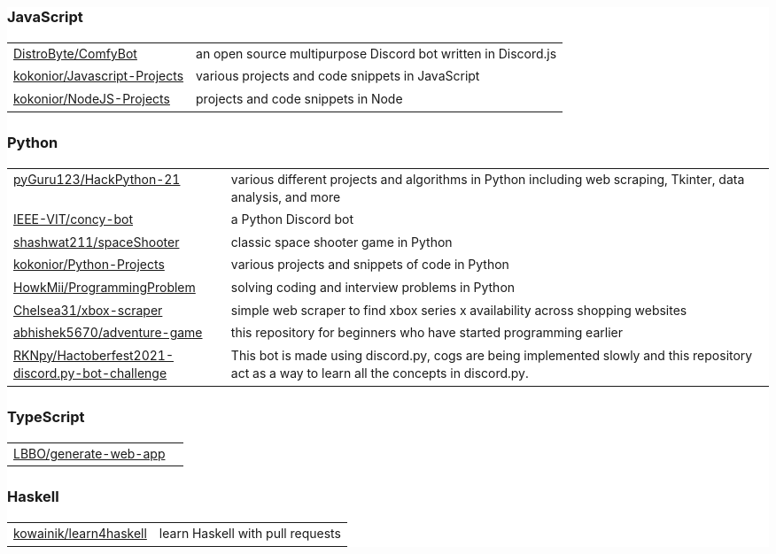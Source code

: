 
### JavaScript
| | |
|--|--|
| [DistroByte/ComfyBot](https://github.com/DistroByte/ComfyBot) | an open source multipurpose Discord bot written in Discord.js | 
| [kokonior/Javascript-Projects](https://github.com/kokonior/Javascript-Projects) | various projects and code snippets in JavaScript | 
| [kokonior/NodeJS-Projects](https://github.com/kokonior/NodeJS-Projects) | projects and code snippets in Node |

### Python
| | |
|--|--|
| [pyGuru123/HackPython-21](https://github.com/pyGuru123/HackPython-21) | various different projects and algorithms in Python including web scraping, Tkinter, data analysis, and more | 
| [IEEE-VIT/concy-bot](https://github.com/IEEE-VIT/concy-bot) | a Python Discord bot | 
| [shashwat211/spaceShooter](https://github.com/shashwat211/spaceShooter) | classic space shooter game in Python | 
| [kokonior/Python-Projects](https://github.com/kokonior/Python-Projects) | various projects and snippets of code in Python | 
| [HowkMii/ProgrammingProblem](https://github.com/HowkMii/ProgrammingProblem) | solving coding and interview problems in Python |
| [Chelsea31/xbox-scraper](https://github.com/Chelsea31/xbox-scraper) | simple web scraper to find xbox series x availability across shopping websites |
| [abhishek5670/adventure-game](https://github.com/abhishek5670/adventure-game) | this repository for beginners who have started programming earlier |
| [RKNpy/Hactoberfest2021-discord.py-bot-challenge](https://github.com/RKNpy/Hactoberfest2021-discord.py-bot-challenge) | This bot is made using discord.py, cogs are being implemented slowly and this repository act as a way to learn all the concepts in discord.py. |

### TypeScript
| | |
|--|--|
| [LBBO/generate-web-app](https://github.com/LBBO/generate-web-app) | |

### Haskell
| | |
|--|--|
| [kowainik/learn4haskell](https://github.com/kowainik/learn4haskell) | learn Haskell with pull requests |
